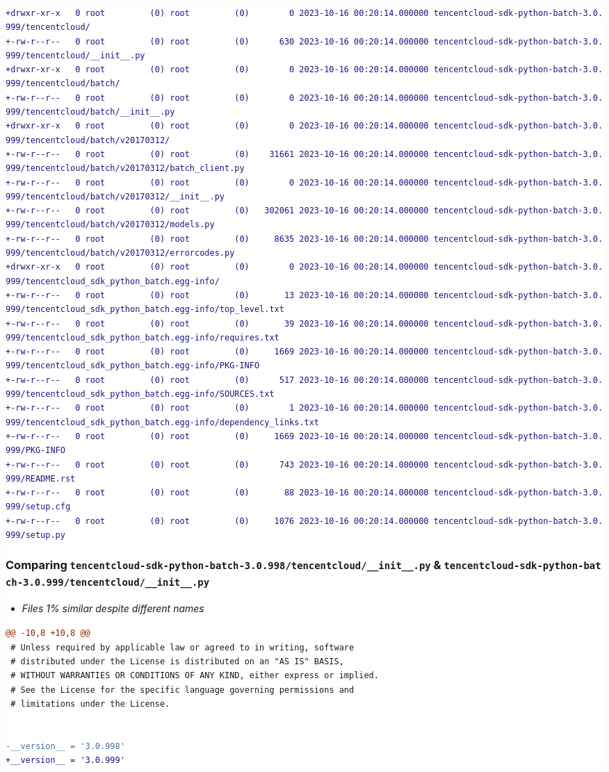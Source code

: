 ```diff
+drwxr-xr-x   0 root         (0) root         (0)        0 2023-10-16 00:20:14.000000 tencentcloud-sdk-python-batch-3.0.999/tencentcloud/
+-rw-r--r--   0 root         (0) root         (0)      630 2023-10-16 00:20:14.000000 tencentcloud-sdk-python-batch-3.0.999/tencentcloud/__init__.py
+drwxr-xr-x   0 root         (0) root         (0)        0 2023-10-16 00:20:14.000000 tencentcloud-sdk-python-batch-3.0.999/tencentcloud/batch/
+-rw-r--r--   0 root         (0) root         (0)        0 2023-10-16 00:20:14.000000 tencentcloud-sdk-python-batch-3.0.999/tencentcloud/batch/__init__.py
+drwxr-xr-x   0 root         (0) root         (0)        0 2023-10-16 00:20:14.000000 tencentcloud-sdk-python-batch-3.0.999/tencentcloud/batch/v20170312/
+-rw-r--r--   0 root         (0) root         (0)    31661 2023-10-16 00:20:14.000000 tencentcloud-sdk-python-batch-3.0.999/tencentcloud/batch/v20170312/batch_client.py
+-rw-r--r--   0 root         (0) root         (0)        0 2023-10-16 00:20:14.000000 tencentcloud-sdk-python-batch-3.0.999/tencentcloud/batch/v20170312/__init__.py
+-rw-r--r--   0 root         (0) root         (0)   302061 2023-10-16 00:20:14.000000 tencentcloud-sdk-python-batch-3.0.999/tencentcloud/batch/v20170312/models.py
+-rw-r--r--   0 root         (0) root         (0)     8635 2023-10-16 00:20:14.000000 tencentcloud-sdk-python-batch-3.0.999/tencentcloud/batch/v20170312/errorcodes.py
+drwxr-xr-x   0 root         (0) root         (0)        0 2023-10-16 00:20:14.000000 tencentcloud-sdk-python-batch-3.0.999/tencentcloud_sdk_python_batch.egg-info/
+-rw-r--r--   0 root         (0) root         (0)       13 2023-10-16 00:20:14.000000 tencentcloud-sdk-python-batch-3.0.999/tencentcloud_sdk_python_batch.egg-info/top_level.txt
+-rw-r--r--   0 root         (0) root         (0)       39 2023-10-16 00:20:14.000000 tencentcloud-sdk-python-batch-3.0.999/tencentcloud_sdk_python_batch.egg-info/requires.txt
+-rw-r--r--   0 root         (0) root         (0)     1669 2023-10-16 00:20:14.000000 tencentcloud-sdk-python-batch-3.0.999/tencentcloud_sdk_python_batch.egg-info/PKG-INFO
+-rw-r--r--   0 root         (0) root         (0)      517 2023-10-16 00:20:14.000000 tencentcloud-sdk-python-batch-3.0.999/tencentcloud_sdk_python_batch.egg-info/SOURCES.txt
+-rw-r--r--   0 root         (0) root         (0)        1 2023-10-16 00:20:14.000000 tencentcloud-sdk-python-batch-3.0.999/tencentcloud_sdk_python_batch.egg-info/dependency_links.txt
+-rw-r--r--   0 root         (0) root         (0)     1669 2023-10-16 00:20:14.000000 tencentcloud-sdk-python-batch-3.0.999/PKG-INFO
+-rw-r--r--   0 root         (0) root         (0)      743 2023-10-16 00:20:14.000000 tencentcloud-sdk-python-batch-3.0.999/README.rst
+-rw-r--r--   0 root         (0) root         (0)       88 2023-10-16 00:20:14.000000 tencentcloud-sdk-python-batch-3.0.999/setup.cfg
+-rw-r--r--   0 root         (0) root         (0)     1076 2023-10-16 00:20:14.000000 tencentcloud-sdk-python-batch-3.0.999/setup.py
```

### Comparing `tencentcloud-sdk-python-batch-3.0.998/tencentcloud/__init__.py` & `tencentcloud-sdk-python-batch-3.0.999/tencentcloud/__init__.py`

 * *Files 1% similar despite different names*

```diff
@@ -10,8 +10,8 @@
 # Unless required by applicable law or agreed to in writing, software
 # distributed under the License is distributed on an "AS IS" BASIS,
 # WITHOUT WARRANTIES OR CONDITIONS OF ANY KIND, either express or implied.
 # See the License for the specific language governing permissions and
 # limitations under the License.
 
 
-__version__ = '3.0.998'
+__version__ = '3.0.999'
```
